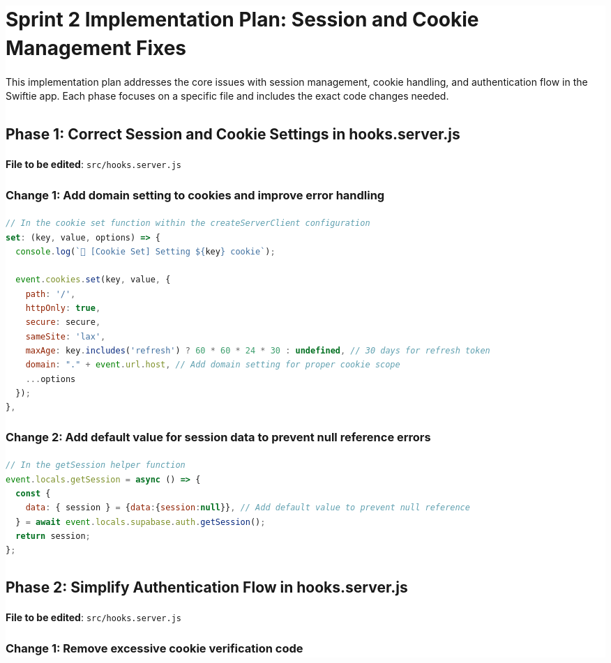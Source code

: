 # Sprint 2 Implementation Plan: Session and Cookie Management Fixes

This implementation plan addresses the core issues with session management, cookie handling, and authentication flow in the Swiftie app. Each phase focuses on a specific file and includes the exact code changes needed.

## Phase 1: Correct Session and Cookie Settings in hooks.server.js

**File to be edited**: `src/hooks.server.js`

### Change 1: Add domain setting to cookies and improve error handling

```javascript
// In the cookie set function within the createServerClient configuration
set: (key, value, options) => {
  console.log(`🍪 [Cookie Set] Setting ${key} cookie`);
  
  event.cookies.set(key, value, {
    path: '/',
    httpOnly: true,
    secure: secure,
    sameSite: 'lax',
    maxAge: key.includes('refresh') ? 60 * 60 * 24 * 30 : undefined, // 30 days for refresh token
    domain: "." + event.url.host, // Add domain setting for proper cookie scope
    ...options
  });
},
```

### Change 2: Add default value for session data to prevent null reference errors

```javascript
// In the getSession helper function
event.locals.getSession = async () => {
  const {
    data: { session } = {data:{session:null}}, // Add default value to prevent null reference
  } = await event.locals.supabase.auth.getSession();
  return session;
};
```

## Phase 2: Simplify Authentication Flow in hooks.server.js

**File to be edited**: `src/hooks.server.js`

### Change 1: Remove excessive cookie verification code
